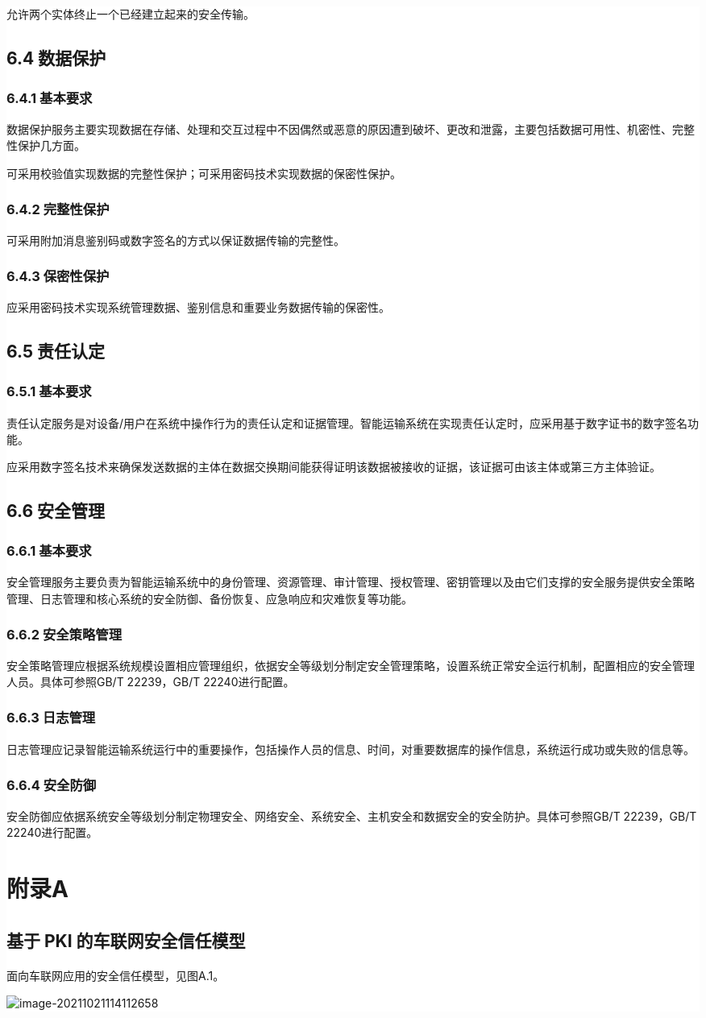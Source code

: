 允许两个实体终止一个已经建立起来的安全传输。

## 6.4 数据保护

### 6.4.1 基本要求

数据保护服务主要实现数据在存储、处理和交互过程中不因偶然或恶意的原因遭到破坏、更改和泄露，主要包括数据可用性、机密性、完整性保护几方面。

可采用校验值实现数据的完整性保护；可采用密码技术实现数据的保密性保护。

### 6.4.2 完整性保护

可采用附加消息鉴别码或数字签名的方式以保证数据传输的完整性。

### 6.4.3 保密性保护

应采用密码技术实现系统管理数据、鉴别信息和重要业务数据传输的保密性。

## 6.5 责任认定

### 6.5.1 基本要求

责任认定服务是对设备/用户在系统中操作行为的责任认定和证据管理。智能运输系统在实现责任认定时，应采用基于数字证书的数字签名功能。

应采用数字签名技术来确保发送数据的主体在数据交换期间能获得证明该数据被接收的证据，该证据可由该主体或第三方主体验证。

## 6.6 安全管理

### 6.6.1 基本要求

安全管理服务主要负责为智能运输系统中的身份管理、资源管理、审计管理、授权管理、密钥管理以及由它们支撑的安全服务提供安全策略管理、日志管理和核心系统的安全防御、备份恢复、应急响应和灾难恢复等功能。

### 6.6.2 安全策略管理

安全策略管理应根据系统规模设置相应管理组织，依据安全等级划分制定安全管理策略，设置系统正常安全运行机制，配置相应的安全管理人员。具体可参照GB/T 22239，GB/T 22240进行配置。

### 6.6.3 日志管理

日志管理应记录智能运输系统运行中的重要操作，包括操作人员的信息、时间，对重要数据库的操作信息，系统运行成功或失败的信息等。

### 6.6.4 安全防御

安全防御应依据系统安全等级划分制定物理安全、网络安全、系统安全、主机安全和数据安全的安全防护。具体可参照GB/T 22239，GB/T 22240进行配置。

# 附录A 

## 基于 PKI 的车联网安全信任模型

面向车联网应用的安全信任模型，见图A.1。 

![image-20211021114112658](https://gitee.com/er-huomeng/l-img/raw/master/image-20211021114112658.png)

